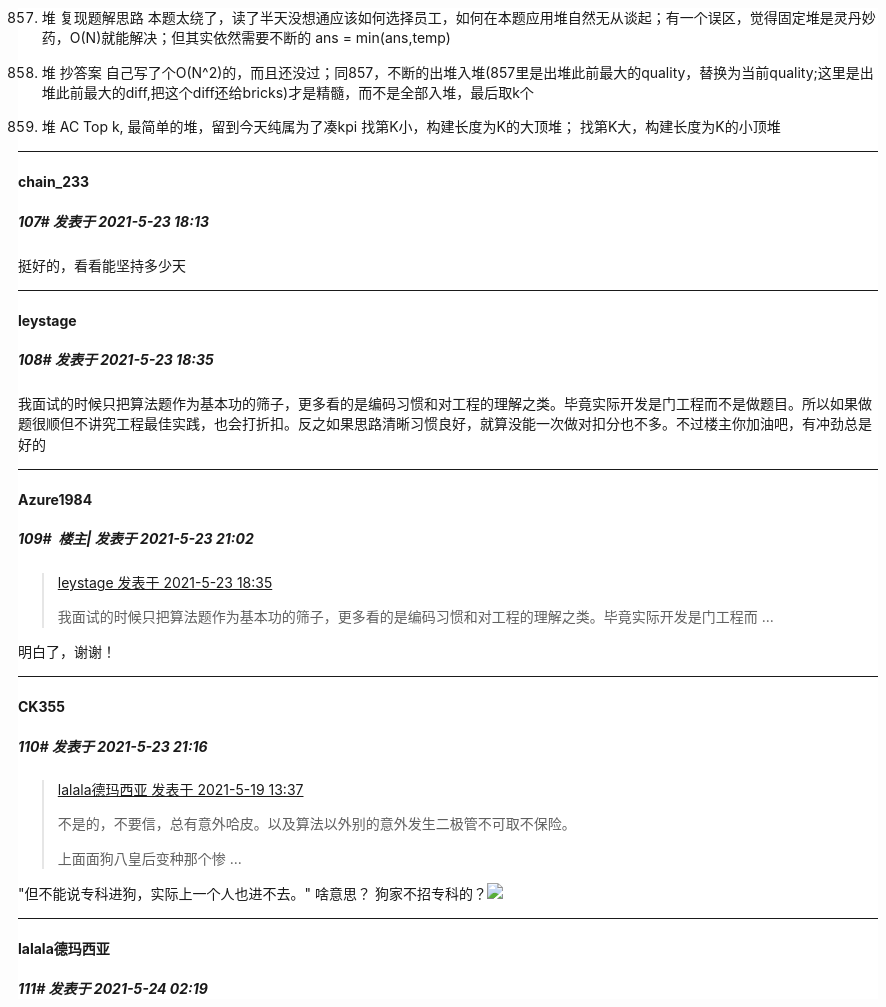 857. 堆 复现题解思路 本题太绕了，读了半天没想通应该如何选择员工，如何在本题应用堆自然无从谈起；有一个误区，觉得固定堆是灵丹妙药，O(N)就能解决；但其实依然需要不断的 ans = min(ans,temp)

1642. 堆 抄答案 自己写了个O(N^2)的，而且还没过；同857，不断的出堆入堆(857里是出堆此前最大的quality，替换为当前quality;这里是出堆此前最大的diff,把这个diff还给bricks)才是精髓，而不是全部入堆，最后取k个

215. 堆 AC Top k, 最简单的堆，留到今天纯属为了凑kpi 找第K小，构建长度为K的大顶堆； 找第K大，构建长度为K的小顶堆


*****

####  chain_233  
##### 107#       发表于 2021-5-23 18:13


挺好的，看看能坚持多少天


*****

####  leystage  
##### 108#       发表于 2021-5-23 18:35


我面试的时候只把算法题作为基本功的筛子，更多看的是编码习惯和对工程的理解之类。毕竟实际开发是门工程而不是做题目。所以如果做题很顺但不讲究工程最佳实践，也会打折扣。反之如果思路清晰习惯良好，就算没能一次做对扣分也不多。不过楼主你加油吧，有冲劲总是好的


*****

####  Azure1984  
##### 109#         楼主| 发表于 2021-5-23 21:02


<blockquote><a href="httphttps://bbs.saraba1st.com/2b/forum.php?mod=redirect&amp;goto=findpost&amp;pid=51345638&amp;ptid=2004596" target="_blank">leystage 发表于 2021-5-23 18:35</a>

我面试的时候只把算法题作为基本功的筛子，更多看的是编码习惯和对工程的理解之类。毕竟实际开发是门工程而 ...</blockquote>
明白了，谢谢！


*****

####  CK355  
##### 110#       发表于 2021-5-23 21:16


<blockquote><a href="httphttps://bbs.saraba1st.com/2b/forum.php?mod=redirect&amp;goto=findpost&amp;pid=51302024&amp;ptid=2004596" target="_blank">lalala德玛西亚 发表于 2021-5-19 13:37</a>

不是的，不要信，总有意外哈皮。以及算法以外别的意外发生二极管不可取不保险。

上面面狗八皇后变种那个惨 ...</blockquote>
"但不能说专科进狗，实际上一个人也进不去。" 啥意思？ 狗家不招专科的？<img src="https://static.saraba1st.com/image/smiley/face2017/054.png" referrerpolicy="no-referrer">


*****

####  lalala德玛西亚  
##### 111#       发表于 2021-5-24 02:19
